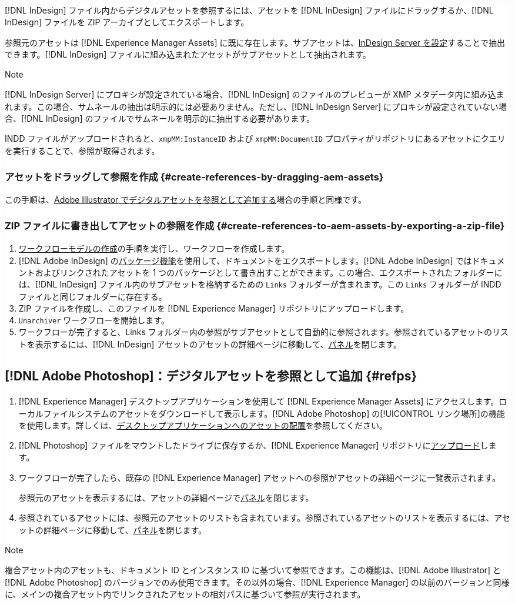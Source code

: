 [!DNL InDesign] ファイル内からデジタルアセットを参照するには、アセットを [!DNL InDesign] ファイルにドラッグするか、[!DNL InDesign] ファイルを ZIP アーカイブとしてエクスポートします。

参照元のアセットは [!DNL Experience Manager Assets] に既に存在します。サブアセットは、[InDesign Server を設定](indesign.md)することで抽出できます。[!DNL InDesign] ファイルに組み込まれたアセットがサブアセットとして抽出されます。

>[!NOTE]
>
>[!DNL InDesign Server] にプロキシが設定されている場合、[!DNL InDesign] のファイルのプレビューが XMP メタデータ内に組み込まれます。この場合、サムネールの抽出は明示的には必要ありません。ただし、[!DNL InDesign Server] にプロキシが設定されていない場合、[!DNL InDesign] のファイルでサムネールを明示的に抽出する必要があります。

INDD ファイルがアップロードされると、`xmpMM:InstanceID` および `xmpMM:DocumentID` プロパティがリポジトリにあるアセットにクエリを実行することで、参照が取得されます。

### アセットをドラッグして参照を作成  {#create-references-by-dragging-aem-assets}

この手順は、[Adobe Illustrator でデジタルアセットを参照として追加する](#refai)場合の手順と同様です。

### ZIP ファイルに書き出してアセットの参照を作成 {#create-references-to-aem-assets-by-exporting-a-zip-file}

1. [ワークフローモデルの作成](/help/sites-developing/workflows-models.md)の手順を実行し、ワークフローを作成します。
1. [!DNL Adobe InDesign] の[パッケージ機能](https://helpx.adobe.com/jp/indesign/how-to/indesign-package-files-for-handoff.html)を使用して、ドキュメントをエクスポートします。[!DNL Adobe InDesign] ではドキュメントおよびリンクされたアセットを 1 つのパッケージとして書き出すことができます。この場合、エクスポートされたフォルダーには、[!DNL InDesign] ファイル内のサブアセットを格納するための `Links` フォルダーが含まれます。この `Links` フォルダーが INDD ファイルと同じフォルダーに存在する。
1. ZIP ファイルを作成し、このファイルを [!DNL Experience Manager] リポジトリにアップロードします。
1. `Unarchiver` ワークフローを開始します。
1. ワークフローが完了すると、Links フォルダー内の参照がサブアセットとして自動的に参照されます。参照されているアセットのリストを表示するには、[!DNL InDesign] アセットのアセットの詳細ページに移動して、[パネル](/help/sites-authoring/basic-handling.md#rail-selector)を閉じます。

## [!DNL Adobe Photoshop]：デジタルアセットを参照として追加 {#refps}

1. [!DNL Experience Manager] デスクトップアプリケーションを使用して [!DNL Experience Manager Assets] にアクセスします。ローカルファイルシステムのアセットをダウンロードして表示します。[!DNL Adobe Photoshop] の[!UICONTROL リンク場所]の機能を使用します。詳しくは、[デスクトップアプリケーションへのアセットの配置](https://experienceleague.adobe.com/docs/experience-manager-desktop-app/using/using.html?lang=ja#place-assets-in-native-documents)を参照してください。

1. [!DNL Photoshop] ファイルをマウントしたドライブに保存するか、[!DNL Experience Manager] リポジトリに[アップロード](/help/assets/manage-assets.md#uploading-assets)します。
1. ワークフローが完了したら、既存の [!DNL Experience Manager] アセットへの参照がアセットの詳細ページに一覧表示されます。

   参照元のアセットを表示するには、アセットの詳細ページで[パネル](/help/sites-authoring/basic-handling.md#rail-selector)を閉じます。

1. 参照されているアセットには、参照元のアセットのリストも含まれています。参照されているアセットのリストを表示するには、アセットの詳細ページに移動して、[パネル](/help/sites-authoring/basic-handling.md#rail-selector)を閉じます。

>[!NOTE]
>
>複合アセット内のアセットも、ドキュメント ID とインスタンス ID に基づいて参照できます。この機能は、[!DNL Adobe Illustrator] と [!DNL Adobe Photoshop] のバージョンでのみ使用できます。その以外の場合、[!DNL Experience Manager] の以前のバージョンと同様に、メインの複合アセット内でリンクされたアセットの相対パスに基づいて参照が実行されます。
